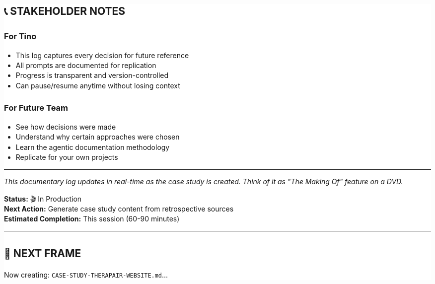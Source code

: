 
## 📞 STAKEHOLDER NOTES

### For Tino
- This log captures every decision for future reference
- All prompts are documented for replication
- Progress is transparent and version-controlled
- Can pause/resume anytime without losing context

### For Future Team
- See how decisions were made
- Understand why certain approaches were chosen
- Learn the agentic documentation methodology
- Replicate for your own projects

---

*This documentary log updates in real-time as the case study is created. Think of it as "The Making Of" feature on a DVD.*

**Status:** 🎬 In Production  
**Next Action:** Generate case study content from retrospective sources  
**Estimated Completion:** This session (60-90 minutes)

---

## 🎯 NEXT FRAME

Now creating: `CASE-STUDY-THERAPAIR-WEBSITE.md`...
